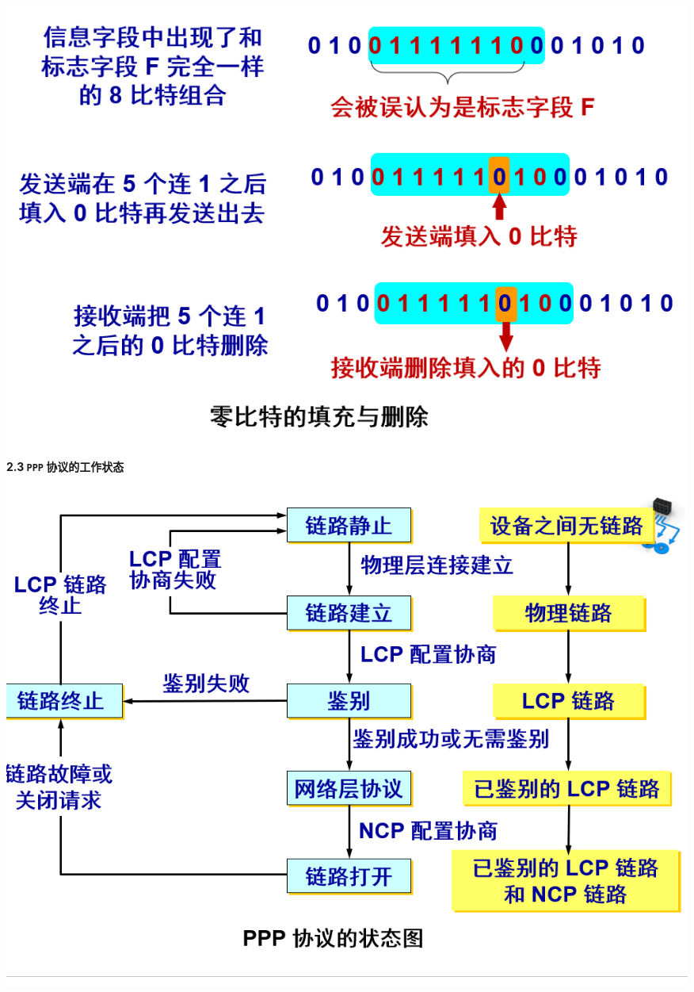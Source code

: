 ![1558168745137](计网.assets/1558168745137.png)

#### 2.3 `PPP` 协议的工作状态

![1558168886658](计网.assets/1558168886658.png)